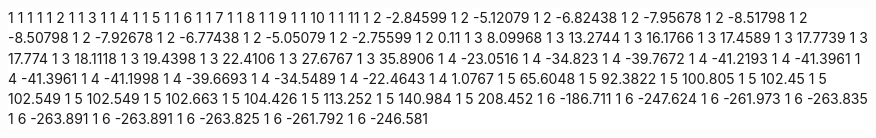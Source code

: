 1 1 1
1 1 2
1 1 3
1 1 4
1 1 5
1 1 6
1 1 7
1 1 8
1 1 9
1 1 10
1 1 11
1 2 -2.84599
1 2 -5.12079
1 2 -6.82438
1 2 -7.95678
1 2 -8.51798
1 2 -8.50798
1 2 -7.92678
1 2 -6.77438
1 2 -5.05079
1 2 -2.75599
1 2 0.11
1 3 8.09968
1 3 13.2744
1 3 16.1766
1 3 17.4589
1 3 17.7739
1 3 17.774
1 3 18.1118
1 3 19.4398
1 3 22.4106
1 3 27.6767
1 3 35.8906
1 4 -23.0516
1 4 -34.823
1 4 -39.7672
1 4 -41.2193
1 4 -41.3961
1 4 -41.3961
1 4 -41.1998
1 4 -39.6693
1 4 -34.5489
1 4 -22.4643
1 4 1.0767
1 5 65.6048
1 5 92.3822
1 5 100.805
1 5 102.45
1 5 102.549
1 5 102.549
1 5 102.663
1 5 104.426
1 5 113.252
1 5 140.984
1 5 208.452
1 6 -186.711
1 6 -247.624
1 6 -261.973
1 6 -263.835
1 6 -263.891
1 6 -263.891
1 6 -263.825
1 6 -261.792
1 6 -246.581